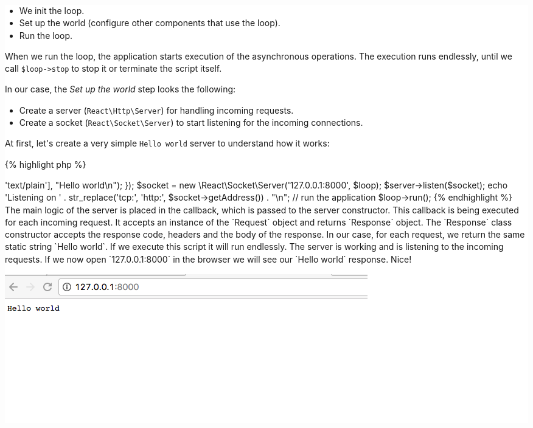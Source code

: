 - We init the loop.
- Set up the world (configure other components that use the loop).
- Run the loop.

When we run the loop, the application starts execution of the asynchronous operations. The execution runs endlessly, until we call `$loop->stop` to stop it or terminate the script itself.

In our case, the *Set up the world* step looks the following:

- Create a server (`React\Http\Server`) for handling incoming requests.
- Create a socket (`React\Socket\Server`) to start listening for the incoming connections.

At first, let's create a very simple `Hello world` server to understand how it works:

{% highlight php %}
<?php

use React\Http\Server;
use React\Http\Response;
use React\EventLoop\Factory;
use Psr\Http\Message\ServerRequestInterface;

// init the event loop
$loop = Factory::create();

// set up the components
$server = new Server(function (ServerRequestInterface $request) {
    return new Response(200, ['Content-Type' => 'text/plain'],  "Hello world\n");
});

$socket = new \React\Socket\Server('127.0.0.1:8000', $loop);
$server->listen($socket);

echo 'Listening on ' . str_replace('tcp:', 'http:', $socket->getAddress()) . "\n";

// run the application
$loop->run();
{% endhighlight %}

The main logic of the server is placed in the callback, which is passed to the server constructor. This callback is being executed for each incoming request. It accepts an instance of the `Request` object and returns `Response` object. The `Response` class constructor accepts the response code, headers and the body of the response. In our case, for each request, we return the same static string `Hello world`. 

If we execute this script it will run endlessly. The server is working and is listening to the incoming requests. If we now open `127.0.0.1:8000` in the browser we will see our `Hello world` response. Nice!

<p class="text-center image">
    <img src="/assets/images/posts/reactphp/hello-http-server.png" alt="hello server" class="">
</p>
